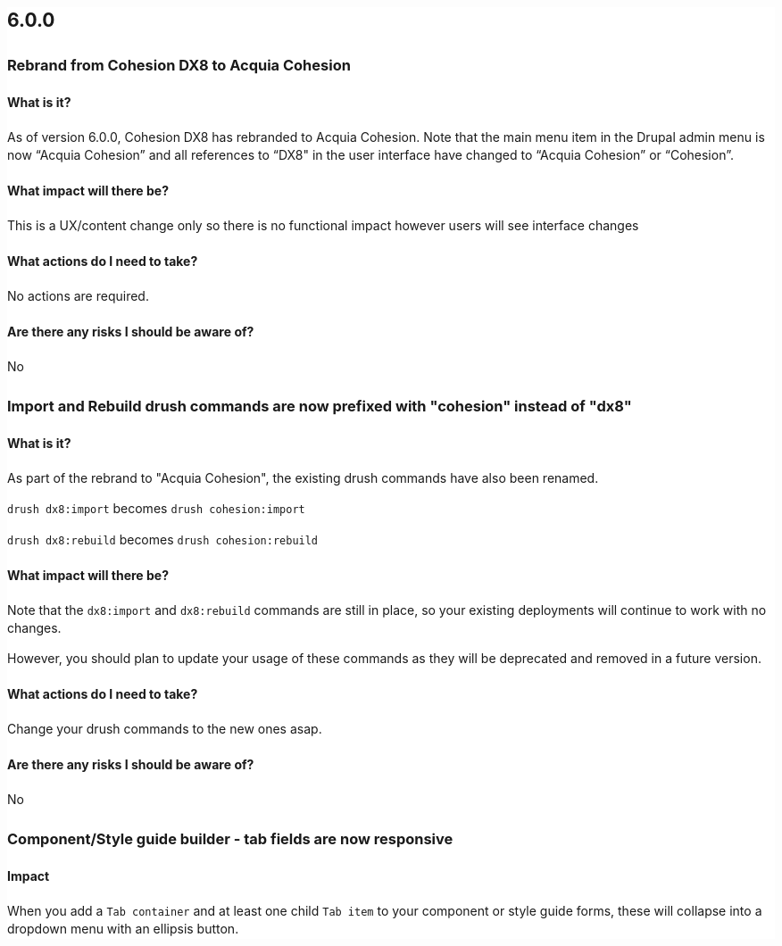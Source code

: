 ## 6.0.0

### Rebrand from Cohesion DX8 to Acquia Cohesion

#### What is it?

As of version 6.0.0, Cohesion DX8 has rebranded to Acquia Cohesion. Note that the main menu item in the Drupal admin menu is now “Acquia Cohesion” and all references to “DX8" in the user interface have changed to “Acquia Cohesion” or “Cohesion”.

#### What impact will there be?
This is a UX/content change only so there is no functional impact however users will see interface changes

#### What actions do I need to take?

No actions are required.

#### Are there any risks I should be aware of?

No

### Import and Rebuild drush commands are now prefixed with "cohesion" instead of "dx8"

#### What is it?

As part of the rebrand to "Acquia Cohesion", the existing drush commands have also been renamed.

`drush dx8:import` becomes `drush cohesion:import`

`drush dx8:rebuild` becomes `drush cohesion:rebuild`

#### What impact will there be?

Note that the `dx8:import` and `dx8:rebuild` commands are still in place, so your existing deployments will continue to work with no changes.

However, you should plan to update your usage of these commands as they will be deprecated and removed in a future version.

#### What actions do I need to take?

Change your drush commands to the new ones asap.

#### Are there any risks I should be aware of?

No

### Component/Style guide builder - tab fields are now responsive

#### Impact

When you add a `Tab container` and at least one child `Tab item` to your component or style guide forms, these will collapse into a dropdown menu with an ellipsis button.
